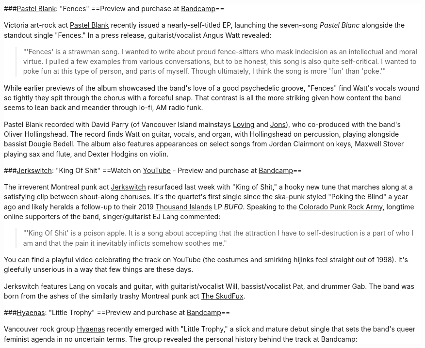 ###[Pastel Blank](https://pastelblank.bandcamp.com/): "Fences"
==Preview and purchase at [Bandcamp](https://pastelblank.bandcamp.com/track/fences)==

Victoria art-rock act [Pastel Blank](https://pastelblank.bandcamp.com/) recently issued a nearly-self-titled EP, launching the seven-song *Pastel Blanc* alongside the standout single "Fences." In a press release, guitarist/vocalist Angus Watt revealed:

>"'Fences' is a strawman song. I wanted to write about proud fence-sitters who mask indecision as an intellectual and moral virtue. I pulled a few examples from various conversations, but to be honest, this song is also quite self-critical. I wanted to poke fun at this type of person, and parts of myself. Though ultimately, I think the song is more 'fun' than 'poke.'"

While earlier previews of the album showcased the band's love of a good psychedelic groove, "Fences" find Watt's vocals wound so tightly they spit through the chorus with a forceful snap. That contrast is all the more striking given how content the band seems to lean back and meander through lo-fi, AM radio funk.

Pastel Blank recorded with David Parry (of Vancouver Island mainstays [Loving](https://www.lovingband.com/) and [Jons](https://jawns.bandcamp.com/)), who co-produced with the band's Oliver Hollingshead. The record finds Watt on guitar, vocals, and organ, with Hollingshead on percussion, playing alongside bassist Dougie Bedell. The album also features appearances on select songs from Jordan Clairmont on keys, Maxwell Stover playing sax and flute, and Dexter Hodgins on violin.

<iframe style="border: 0; width: 350px; height: 470px;" src="https://bandcamp.com/EmbeddedPlayer/album=1256649546/size=large/bgcol=ffffff/linkcol=0687f5/tracklist=false/track=2677515400/transparent=true/" seamless><a href="https://pastelblank.bandcamp.com/album/pastel-blanc">Pastel Blanc by Pastel Blank</a></iframe>

###[Jerkswitch](https://jerkswitch.bandcamp.com): "King Of Shit"
==Watch on [YouTube](https://youtu.be/HzL0aH9g4bw) - Preview and purchase at [Bandcamp](https://jerkswitch.bandcamp.com/track/king-of-shit)==

The irreverent Montreal punk act [Jerkswitch](https://jerkswitch.bandcamp.com) resurfaced last week with "King of Shit," a hooky new tune that marches along at a satisfying clip between shout-along choruses. It's the quartet's first single since the ska-punk styled "Poking the Blind" a year ago and likely heralds a follow-up to their 2019 [Thousand Islands](https://thousandislandsrecords.bandcamp.com/) LP *BUFO*. Speaking to the [Colorado Punk Rock Army]( https://coloradopunkrockarmy.com), longtime online supporters of the band, singer/guitarist EJ Lang commented:

>"'King Of Shit' is a poison apple. It is a song about accepting that the attraction I have to self-destruction is a part of who I am and that the pain it inevitably inflicts somehow soothes me."

You can find a playful video celebrating the track on YouTube (the costumes and smirking hijinks feel straight out of 1998). It's gleefully unserious in a way that few things are these days.

Jerkswitch features Lang on vocals and guitar, with guitarist/vocalist Will, bassist/vocalist Pat, and drummer Gab. The band was born from the ashes of the similarly trashy Montreal punk act [The SkudFux](https://www.theskudfux.com/).

<iframe width="560" height="315" src="https://www.youtube.com/embed/HzL0aH9g4bw" title="YouTube video player" frameborder="0" allow="accelerometer; autoplay; clipboard-write; encrypted-media; gyroscope; picture-in-picture" allowfullscreen></iframe>

###[Hyaenas](https://hyaenasband.bandcamp.com): "Little Trophy"
==Preview and purchase at [Bandcamp](https://hyaenasband.bandcamp.com/track/little-trophy)==

Vancouver rock group [Hyaenas](https://hyaenasband.bandcamp.com) recently emerged with "Little Trophy," a slick and mature debut single that sets the band's queer feminist agenda in no uncertain terms. The group revealed the personal history behind the track at Bandcamp:
